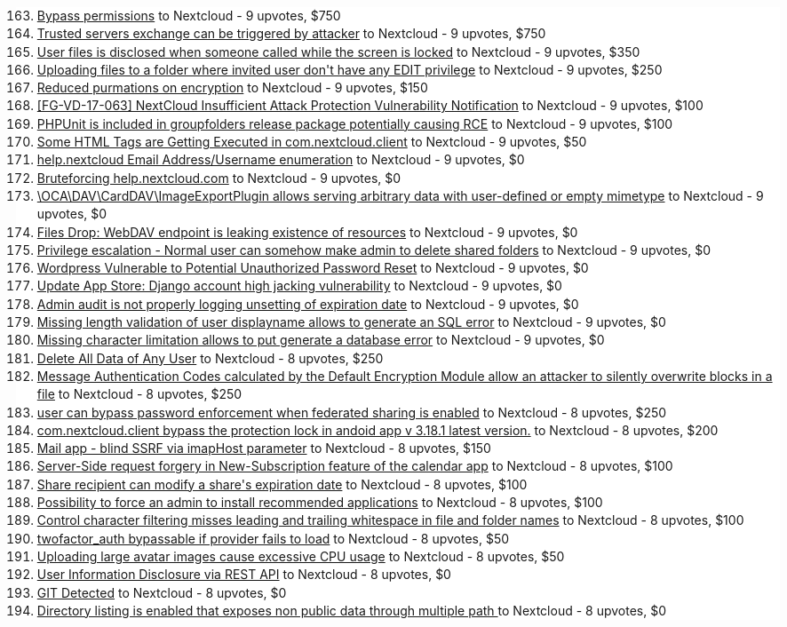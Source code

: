 163. [Bypass permissions](https://hackerone.com/reports/169680) to Nextcloud - 9 upvotes, $750
164. [Trusted servers exchange can be triggered by attacker](https://hackerone.com/reports/1167853) to Nextcloud - 9 upvotes, $750
165. [User files is disclosed when someone called while the screen is locked](https://hackerone.com/reports/1338781) to Nextcloud - 9 upvotes, $350
166. [Uploading files to a folder where invited user don't have any EDIT privilege](https://hackerone.com/reports/145950) to Nextcloud - 9 upvotes, $250
167. [Reduced purmations on encryption](https://hackerone.com/reports/852841) to Nextcloud - 9 upvotes, $150
168. [[FG-VD-17-063] NextCloud Insufficient Attack Protection Vulnerability Notification](https://hackerone.com/reports/232347) to Nextcloud - 9 upvotes, $100
169. [PHPUnit is included in groupfolders release package potentially causing RCE](https://hackerone.com/reports/820146) to Nextcloud - 9 upvotes, $100
170. [Some HTML Tags are Getting Executed in com.nextcloud.client](https://hackerone.com/reports/631227) to Nextcloud - 9 upvotes, $50
171. [help.nextcloud Email Address/Username enumeration](https://hackerone.com/reports/145734) to Nextcloud - 9 upvotes, $0
172. [Bruteforcing help.nextcloud.com](https://hackerone.com/reports/145727) to Nextcloud - 9 upvotes, $0
173. [\OCA\DAV\CardDAV\ImageExportPlugin allows serving arbitrary data with user-defined or empty mimetype](https://hackerone.com/reports/163338) to Nextcloud - 9 upvotes, $0
174. [Files Drop: WebDAV endpoint is leaking existence of resources](https://hackerone.com/reports/187460) to Nextcloud - 9 upvotes, $0
175. [Privilege escalation - Normal user can somehow make admin to delete shared folders](https://hackerone.com/reports/166581) to Nextcloud - 9 upvotes, $0
176. [Wordpress Vulnerable to Potential Unauthorized Password Reset](https://hackerone.com/reports/226037) to Nextcloud - 9 upvotes, $0
177. [Update App Store: Django account high jacking vulnerability](https://hackerone.com/reports/761329) to Nextcloud - 9 upvotes, $0
178. [Admin audit is not properly logging unsetting of expiration date](https://hackerone.com/reports/1200810) to Nextcloud - 9 upvotes, $0
179. [Missing length validation of user displayname allows to generate an SQL error](https://hackerone.com/reports/1588562) to Nextcloud - 9 upvotes, $0
180. [Missing character limitation allows to put generate a database error](https://hackerone.com/reports/1596059) to Nextcloud - 9 upvotes, $0
181. [Delete All Data of Any User](https://hackerone.com/reports/220385) to Nextcloud - 8 upvotes, $250
182. [Message Authentication Codes calculated by the Default Encryption Module allow an attacker to silently overwrite blocks in a file](https://hackerone.com/reports/661051) to Nextcloud - 8 upvotes, $250
183. [user can bypass password enforcement when federated sharing is enabled](https://hackerone.com/reports/838510) to Nextcloud - 8 upvotes, $250
184. [com.nextcloud.client bypass the protection lock in andoid app v 3.18.1 latest version.](https://hackerone.com/reports/1450368) to Nextcloud - 8 upvotes, $200
185. [Mail app - blind SSRF via imapHost parameter](https://hackerone.com/reports/1736390) to Nextcloud - 8 upvotes, $150
186. [Server-Side request forgery in New-Subscription feature of the calendar app](https://hackerone.com/reports/427835) to Nextcloud - 8 upvotes, $100
187. [Share recipient can modify a share's expiration date](https://hackerone.com/reports/447494) to Nextcloud - 8 upvotes, $100
188. [Possibility to force an admin to install recommended applications](https://hackerone.com/reports/1403614) to Nextcloud - 8 upvotes, $100
189. [Control character filtering misses leading and trailing whitespace in file and folder names](https://hackerone.com/reports/1402249) to Nextcloud - 8 upvotes, $100
190. [twofactor_auth bypassable if provider fails to load](https://hackerone.com/reports/317711) to Nextcloud - 8 upvotes, $50
191. [Uploading large avatar images cause excessive CPU usage](https://hackerone.com/reports/504759) to Nextcloud - 8 upvotes, $50
192. [User Information Disclosure via REST API](https://hackerone.com/reports/197877) to Nextcloud - 8 upvotes, $0
193. [GIT Detected](https://hackerone.com/reports/221298) to Nextcloud - 8 upvotes, $0
194. [Directory listing is enabled that exposes non public data through multiple path ](https://hackerone.com/reports/690796) to Nextcloud - 8 upvotes, $0